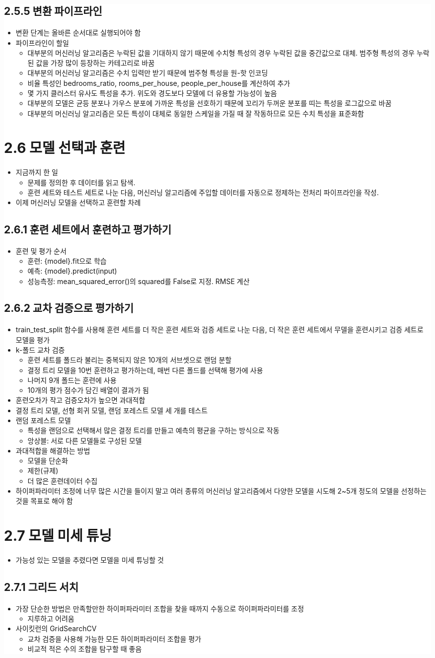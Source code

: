 ## 2.5.5 변환 파이프라인 
* 변환 단계는 올바른 순서대로 실행되어야 함 
* 파이프라인이 할일 
  * 대부분의 머신러닝 알고리즘은 누락된 값을 기대하지 않기 때문에 수치형 특성의 경우 누락된 값을 중간값으로 대체. 범주형 특성의 경우 누락된 값을 가장 많이 등장하는 카테고리로 바꿈 
  * 대부분의 머신러닝 알고리즘은 수치 입력만 받기 때문에 범주형 특성을 원-핫 인코딩 
  * 비율 특성인 bedrooms_ratio, rooms_per_house, people_per_house를 계산하여 추가 
  * 몇 가지 클러스터 유사도 특성을 추가. 위도와 경도보다 모델에 더 유용할 가능성이 높음 
  * 대부분의 모델은 균등 분포나 가우스 분포에 가까운 특성을 선호하기 때문에 꼬리가 두꺼운 분포를 띠는 특성을 로그값으로 바꿈 
  * 대부분의 머신러닝 알고리즘은 모든 특성이 대체로 동일한 스케일을 가질 때 잘 작동하므로 모든 수치 특성을 표준화함 

# 2.6 모델 선택과 훈련 
* 지금까지 한 일 
  * 문제를 정의한 후 데이터를 읽고 탐색. 
  * 훈련 세트와 테스트 세트로 나눈 다음, 머신러닝 알고리즘에 주입할 데이터를 자동으로 정제하는 전처리 파이프라인을 작성.
* 이제 머신러닝 모델을 선택하고 훈련할 차례 
  
## 2.6.1 훈련 세트에서 훈련하고 평가하기 
* 훈련 및 평가 순서 
  * 훈련: {model}.fit으로 학습 
  * 예측: {model}.predict(input)
  * 성능측정: mean_squared_error()의 squared를 False로 지정. RMSE 계산

## 2.6.2 교차 검증으로 평가하기 
* train_test_split 함수를 사용해 훈련 세트를 더 작은 훈련 세트와 검증 세트로 나눈 다음, 더 작은 훈련 세트에서 무델을 훈련시키고 검증 세트로 모델을 평가
* k-폴드 교차 검증 
  * 훈련 세트를 폴드라 불리는 중복되지 않은 10개의 서브셋으로 랜덤 분할 
  * 결정 트리 모델을 10번 훈련하고 평가하는데, 매번 다른 폴드를 선택해 평가에 사용 
  * 나머지 9개 폴드는 훈련에 사용
  * 10개의 평가 점수가 담긴 배열이 결과가 됨 
* 훈련오차가 작고 검증오차가 높으면 과대적합 
* 결정 트리 모델, 선형 회귀 모델, 랜덤 포레스트 모델 세 개를 테스트 
* 랜덤 포레스트 모델 
  * 특성을 랜덤으로 선택해서 많은 결정 트리를 만들고 예측의 평균을 구하는 방식으로 작동 
  * 앙상블: 서로 다른 모델들로 구성된 모델
* 과대적합을 해결하는 방법 
  * 모델을 단순화 
  * 제한(규제)
  * 더 많은 훈련데이터 수집 
* 하이퍼파라미터 조정에 너무 많은 시간을 들이지 말고 여러 종류의 머신러닝 알고리즘에서 다양한 모델을 시도해 2~5개 정도의 모델을 선정하는 것을 목표로 해야 함 

# 2.7 모델 미세 튜닝 
* 가능성 있는 모델을 추렸다면 모델을 미세 튜닝할 것 

## 2.7.1 그리드 서치 
* 가장 단순한 방법은 만족할만한 하이퍼파라미터 조합을 찾을 때까지 수동으로 하이퍼파라미터를 조정
  * 지루하고 어려움 
* 사이킷런의 GridSearchCV
  * 교차 검증을 사용해 가능한 모든 하이퍼파라미터 조합을 평가 
  * 비교적 적은 수의 조합을 탐구할 때 좋음 
